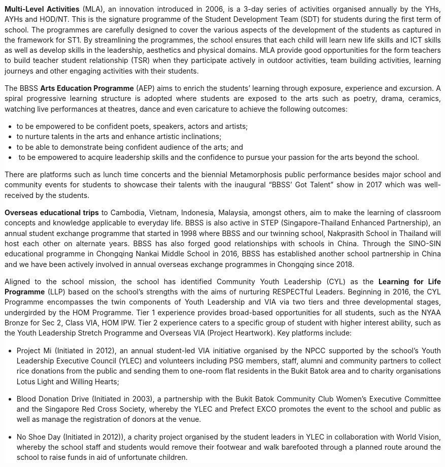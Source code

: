 <p style="text-align: justify;"><b>Multi-Level Activities</b>&nbsp;(MLA), an innovation introduced in 2006, is a 3-day series of activities organised annually by the YHs, AYHs and HOD/NT. This is the signature programme of the Student Development Team (SDT) for students during the first term of school. The programmes are carefully designed to cover the various aspects of the development of the students as captured in the framework for ST1. By streamlining the programmes, the school ensures that each child will learn new life skills and ICT skills as well as develop skills in the leadership, aesthetics and physical domains. MLA provide good opportunities for the form teachers to build teacher student relationship (TSR) when they participate actively in outdoor activities, team building activities, learning journeys and other engaging activities with their students.</p>

<p style="text-align: justify;">The BBSS&nbsp;<b>Arts Education Programme</b>&nbsp;(AEP) aims to enrich the students’ learning through exposure, experience and excursion. A spiral progressive learning structure is adopted where students are exposed to the arts such as poetry, drama, ceramics, watching live performances at theatres, dance and even caricature to achieve the following outcomes:</p>

*   to be empowered to be confident poets, speakers, actors and artists;
*   to nurture talents in the arts and enhance artistic inclinations;
*   to be able to demonstrate being confident audience of the arts; and
*   &nbsp;to be empowered to acquire leadership skills and the confidence to pursue your passion for the arts beyond the school.&nbsp;

<p style="text-align: justify;">There are platforms such as lunch time concerts and the biennial Metamorphosis public performance besides major school and community events for students to showcase their talents with the inaugural “BBSS’ Got Talent” show in 2017 which was well-received by the students.</p>

<p style="text-align: justify;"><b>Overseas educational trips</b>&nbsp;to Cambodia, Vietnam, Indonesia, Malaysia, amongst others, aim to make the learning of classroom concepts and knowledge applicable to everyday life. BBSS is also active in STEP (Singapore-Thailand Enhanced Partnership), an annual student exchange programme that started in 1998 where BBSS and our twinning school, Nakprasith School in Thailand will host each other on alternate years. BBSS has also forged good relationships with schools in China. Through the SINO-SIN educational programme in Chongqing Nankai Middle School in 2016, BBSS has established another school partnership in China and we have been actively involved in annual overseas exchange programmes in Chongqing since 2018.  </p>

<p style="text-align: justify;">Aligned to the school mission, the school has identified Community Youth Leadership (CYL) as the&nbsp;<b>Learning for Life Programme</b>&nbsp;(LLP) based on the school’s strengths with the aims of nurturing RESPECTful Leaders. Beginning in 2016, the CYL Programme encompasses the twin components of Youth Leadership and VIA via two tiers and three developmental stages, undergirded by the HOM Programme. Tier 1 experience provides broad-based opportunities for all students, such as the NYAA Bronze for Sec 2, Class VIA, HOM IPW. Tier 2 experience caters to a specific group of student with higher interest ability, such as the Youth Leadership Stretch Programme and Overseas VIA (Project Heartwork). Key platforms include:</p>

*   <p style="text-align: justify;">Project Mi (Initiated in 2012), an annual student-led VIA initiative organised by the NPCC supported by the school’s Youth Leadership Executive Council (YLEC) and volunteers including PSG members, staff, alumni and community partners to collect rice donations from the public and sending them to one-room flat residents in the Bukit Batok area and to charity organisations Lotus Light and Willing Hearts;</p>
*   <p style="text-align: justify;">Blood Donation Drive (Initiated in 2003), a partnership with the Bukit Batok Community Club Women’s Executive Committee and the Singapore Red Cross Society, whereby the YLEC and Prefect EXCO promotes the event to the school and public as well as manage the registration of donors at the venue.</p>
*   <p style="text-align: justify;">No Shoe Day (Initiated in 2012)), a charity project organised by the student leaders in YLEC in collaboration with World Vision, whereby the school staff and students would remove their footwear and walk barefooted through a planned route around the school to raise funds in aid of unfortunate children.</p>
